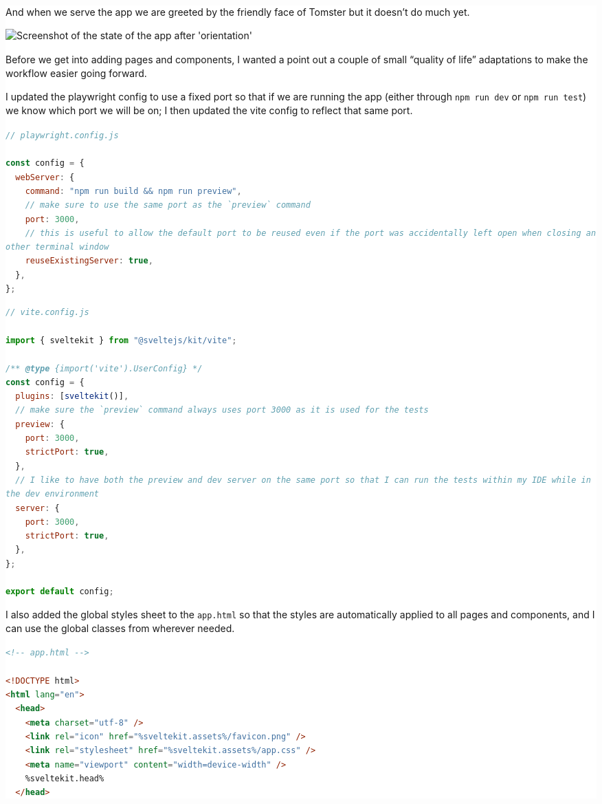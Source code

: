And when we serve the app we are greeted by the friendly face of Tomster but it
doesn’t do much yet.

![Screenshot of the state of the app after 'orientation'](/assets/images/posts/2023-01-24-sveltekit-super-rentals/end-of-orientation.png)

Before we get into adding pages and components, I wanted a point out a couple of
small “quality of life” adaptations to make the workflow easier going forward.

I updated the playwright config to use a fixed port so that if we are running
the app (either through `npm run dev` or `npm run test`) we know which port we
will be on; I then updated the vite config to reflect that same port.

```js
// playwright.config.js

const config = {
  webServer: {
    command: "npm run build && npm run preview",
    // make sure to use the same port as the `preview` command
    port: 3000,
    // this is useful to allow the default port to be reused even if the port was accidentally left open when closing another terminal window
    reuseExistingServer: true,
  },
};
```

```js
// vite.config.js

import { sveltekit } from "@sveltejs/kit/vite";

/** @type {import('vite').UserConfig} */
const config = {
  plugins: [sveltekit()],
  // make sure the `preview` command always uses port 3000 as it is used for the tests
  preview: {
    port: 3000,
    strictPort: true,
  },
  // I like to have both the preview and dev server on the same port so that I can run the tests within my IDE while in the dev environment
  server: {
    port: 3000,
    strictPort: true,
  },
};

export default config;
```

I also added the global styles sheet to the `app.html` so that the styles are
automatically applied to all pages and components, and I can use the global
classes from wherever needed.

```html
<!-- app.html -->

<!DOCTYPE html>
<html lang="en">
  <head>
    <meta charset="utf-8" />
    <link rel="icon" href="%sveltekit.assets%/favicon.png" />
    <link rel="stylesheet" href="%sveltekit.assets%/app.css" />
    <meta name="viewport" content="width=device-width" />
    %sveltekit.head%
  </head>
```